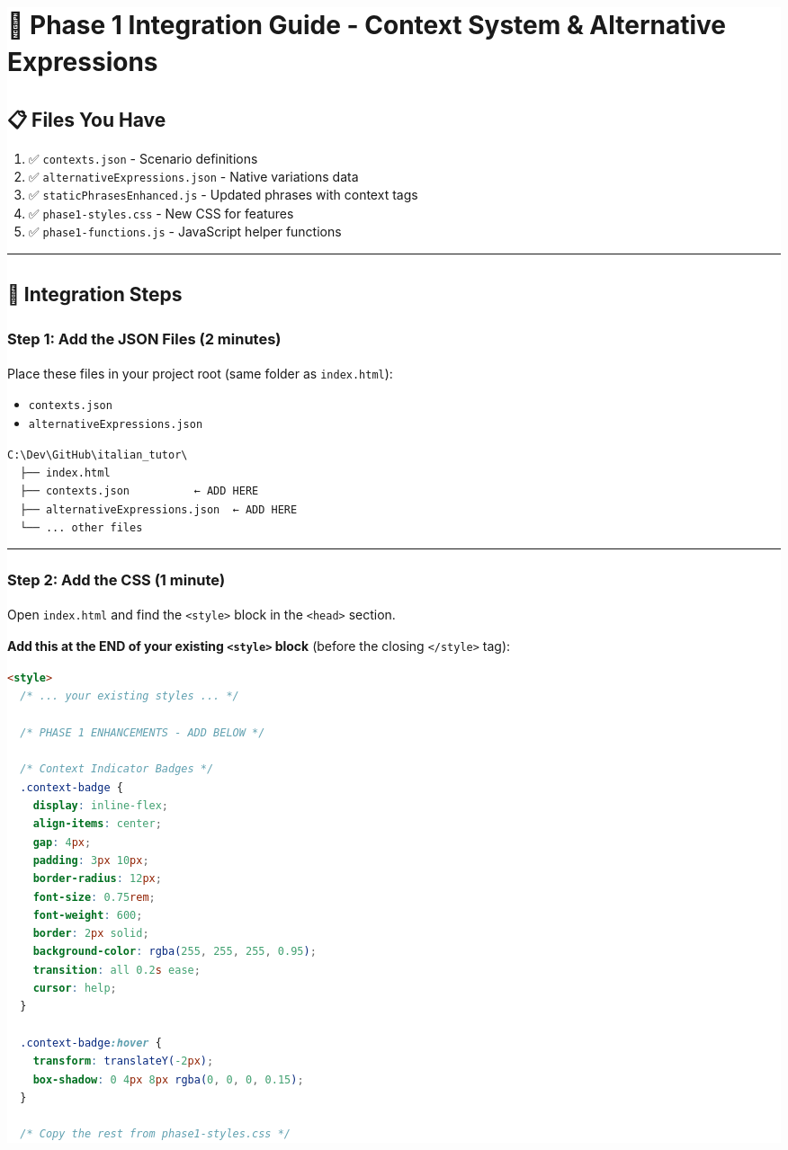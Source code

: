# 🚀 Phase 1 Integration Guide - Context System & Alternative Expressions

## 📋 Files You Have

1. ✅ `contexts.json` - Scenario definitions
2. ✅ `alternativeExpressions.json` - Native variations data
3. ✅ `staticPhrasesEnhanced.js` - Updated phrases with context tags
4. ✅ `phase1-styles.css` - New CSS for features
5. ✅ `phase1-functions.js` - JavaScript helper functions

---

## 🔧 Integration Steps

### **Step 1: Add the JSON Files** (2 minutes)

Place these files in your project root (same folder as `index.html`):
- `contexts.json`
- `alternativeExpressions.json`

```
C:\Dev\GitHub\italian_tutor\
  ├── index.html
  ├── contexts.json          ← ADD HERE
  ├── alternativeExpressions.json  ← ADD HERE
  └── ... other files
```

---

### **Step 2: Add the CSS** (1 minute)

Open `index.html` and find the `<style>` block in the `<head>` section.

**Add this at the END of your existing `<style>` block** (before the closing `</style>` tag):

```html
<style>
  /* ... your existing styles ... */

  /* PHASE 1 ENHANCEMENTS - ADD BELOW */
  
  /* Context Indicator Badges */
  .context-badge {
    display: inline-flex;
    align-items: center;
    gap: 4px;
    padding: 3px 10px;
    border-radius: 12px;
    font-size: 0.75rem;
    font-weight: 600;
    border: 2px solid;
    background-color: rgba(255, 255, 255, 0.95);
    transition: all 0.2s ease;
    cursor: help;
  }
  
  .context-badge:hover {
    transform: translateY(-2px);
    box-shadow: 0 4px 8px rgba(0, 0, 0, 0.15);
  }
  
  /* Copy the rest from phase1-styles.css */
```